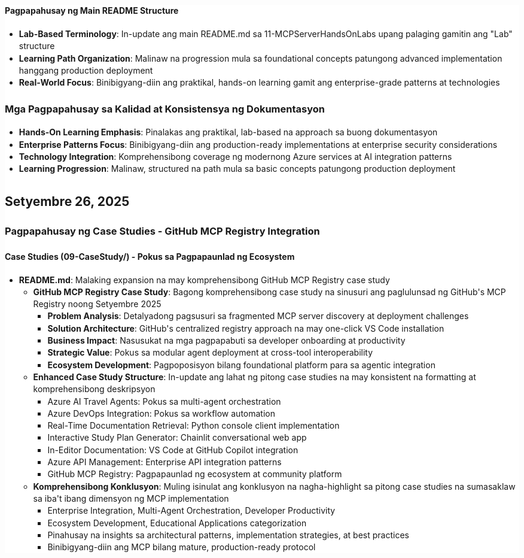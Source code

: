 #### Pagpapahusay ng Main README Structure
- **Lab-Based Terminology**: In-update ang main README.md sa 11-MCPServerHandsOnLabs upang palaging gamitin ang "Lab" structure
- **Learning Path Organization**: Malinaw na progression mula sa foundational concepts patungong advanced implementation hanggang production deployment
- **Real-World Focus**: Binibigyang-diin ang praktikal, hands-on learning gamit ang enterprise-grade patterns at technologies

### Mga Pagpapahusay sa Kalidad at Konsistensya ng Dokumentasyon
- **Hands-On Learning Emphasis**: Pinalakas ang praktikal, lab-based na approach sa buong dokumentasyon
- **Enterprise Patterns Focus**: Binibigyang-diin ang production-ready implementations at enterprise security considerations
- **Technology Integration**: Komprehensibong coverage ng modernong Azure services at AI integration patterns
- **Learning Progression**: Malinaw, structured na path mula sa basic concepts patungong production deployment

## Setyembre 26, 2025

### Pagpapahusay ng Case Studies - GitHub MCP Registry Integration

#### Case Studies (09-CaseStudy/) - Pokus sa Pagpapaunlad ng Ecosystem
- **README.md**: Malaking expansion na may komprehensibong GitHub MCP Registry case study
  - **GitHub MCP Registry Case Study**: Bagong komprehensibong case study na sinusuri ang paglulunsad ng GitHub's MCP Registry noong Setyembre 2025
    - **Problem Analysis**: Detalyadong pagsusuri sa fragmented MCP server discovery at deployment challenges
    - **Solution Architecture**: GitHub's centralized registry approach na may one-click VS Code installation
    - **Business Impact**: Nasusukat na mga pagpapabuti sa developer onboarding at productivity
    - **Strategic Value**: Pokus sa modular agent deployment at cross-tool interoperability
    - **Ecosystem Development**: Pagpoposisyon bilang foundational platform para sa agentic integration
  - **Enhanced Case Study Structure**: In-update ang lahat ng pitong case studies na may konsistent na formatting at komprehensibong deskripsyon
    - Azure AI Travel Agents: Pokus sa multi-agent orchestration
    - Azure DevOps Integration: Pokus sa workflow automation
    - Real-Time Documentation Retrieval: Python console client implementation
    - Interactive Study Plan Generator: Chainlit conversational web app
    - In-Editor Documentation: VS Code at GitHub Copilot integration
    - Azure API Management: Enterprise API integration patterns
    - GitHub MCP Registry: Pagpapaunlad ng ecosystem at community platform
  - **Komprehensibong Konklusyon**: Muling isinulat ang konklusyon na nagha-highlight sa pitong case studies na sumasaklaw sa iba't ibang dimensyon ng MCP implementation
    - Enterprise Integration, Multi-Agent Orchestration, Developer Productivity
    - Ecosystem Development, Educational Applications categorization
    - Pinahusay na insights sa architectural patterns, implementation strategies, at best practices
    - Binibigyang-diin ang MCP bilang mature, production-ready protocol
